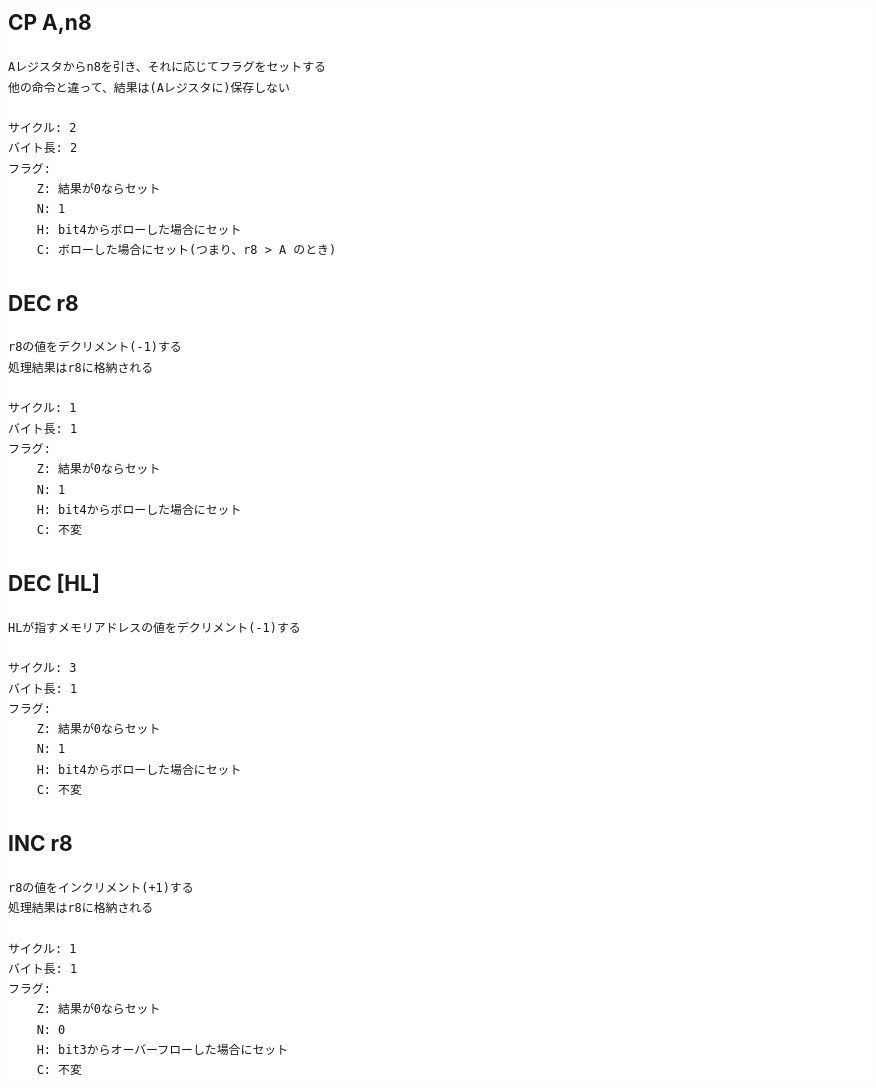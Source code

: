 ## CP A,n8

```
Aレジスタからn8を引き、それに応じてフラグをセットする  
他の命令と違って、結果は(Aレジスタに)保存しない

サイクル: 2
バイト長: 2
フラグ:
    Z: 結果が0ならセット
    N: 1
    H: bit4からボローした場合にセット
    C: ボローした場合にセット(つまり、r8 > A のとき)
```

## DEC r8

```
r8の値をデクリメント(-1)する  
処理結果はr8に格納される

サイクル: 1
バイト長: 1
フラグ:
    Z: 結果が0ならセット
    N: 1
    H: bit4からボローした場合にセット
    C: 不変
```

## DEC [HL]

```
HLが指すメモリアドレスの値をデクリメント(-1)する  

サイクル: 3
バイト長: 1
フラグ:
    Z: 結果が0ならセット
    N: 1
    H: bit4からボローした場合にセット
    C: 不変
```

## INC r8

```
r8の値をインクリメント(+1)する  
処理結果はr8に格納される

サイクル: 1
バイト長: 1
フラグ:
    Z: 結果が0ならセット
    N: 0
    H: bit3からオーバーフローした場合にセット
    C: 不変
```
